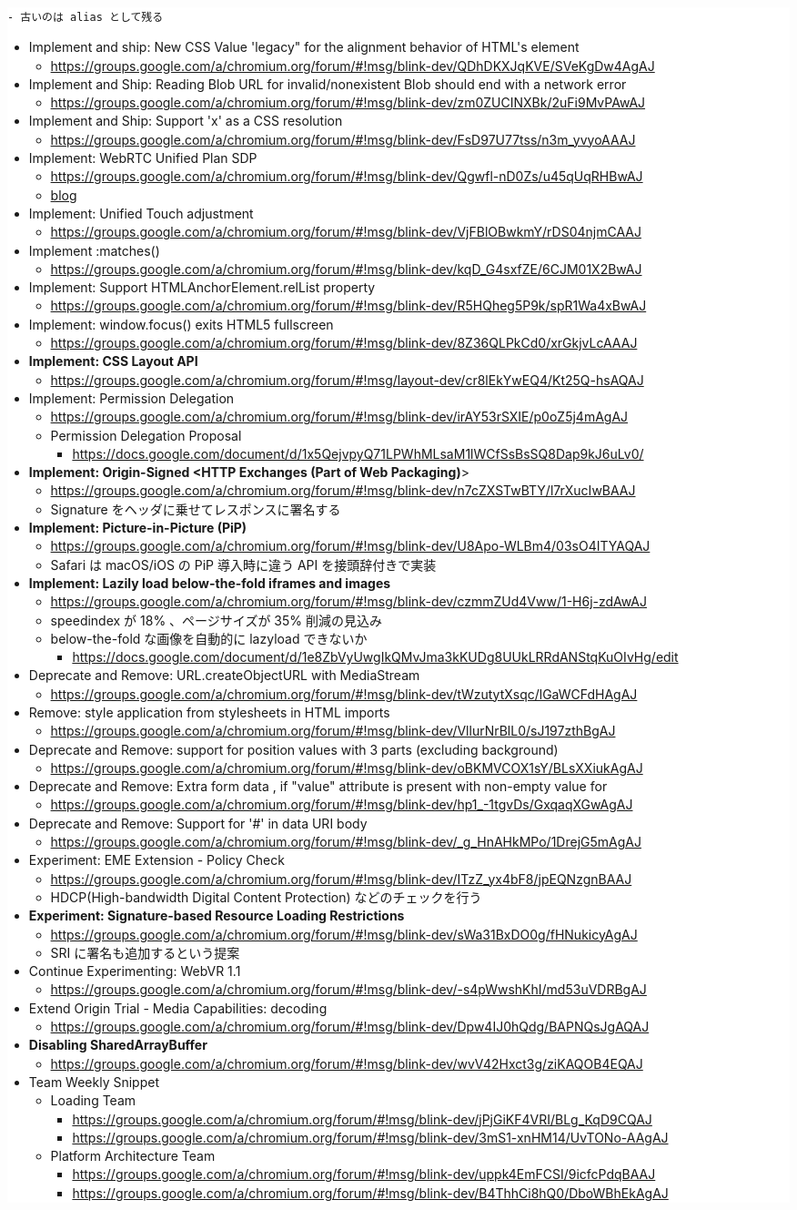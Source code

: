     - 古いのは alias として残る
  - Implement and ship: New CSS Value 'legacy" for the alignment behavior of HTML's element
    - <https://groups.google.com/a/chromium.org/forum/#!msg/blink-dev/QDhDKXJqKVE/SVeKgDw4AgAJ>
  - Implement and Ship: Reading Blob URL for invalid/nonexistent Blob should end with a network error
    - <https://groups.google.com/a/chromium.org/forum/#!msg/blink-dev/zm0ZUCINXBk/2uFi9MvPAwAJ>
  - Implement and Ship: Support 'x' as a CSS resolution
    - <https://groups.google.com/a/chromium.org/forum/#!msg/blink-dev/FsD97U77tss/n3m_yvyoAAAJ>
  - Implement: WebRTC Unified Plan SDP
    - https://groups.google.com/a/chromium.org/forum/#!msg/blink-dev/Qgwfl-nD0Zs/u45qUqRHBwAJ
    - [blog](https://blog.jxck.io/entries/2018-01-05/sdp-unified-plan.html)
  - Implement: Unified Touch adjustment
    - <https://groups.google.com/a/chromium.org/forum/#!msg/blink-dev/VjFBlOBwkmY/rDS04njmCAAJ>
  - Implement :matches()
    - <https://groups.google.com/a/chromium.org/forum/#!msg/blink-dev/kqD_G4sxfZE/6CJM01X2BwAJ>
  - Implement: Support HTMLAnchorElement.relList property
    - <https://groups.google.com/a/chromium.org/forum/#!msg/blink-dev/R5HQheg5P9k/spR1Wa4xBwAJ>
  - Implement: window.focus() exits HTML5 fullscreen
    - <https://groups.google.com/a/chromium.org/forum/#!msg/blink-dev/8Z36QLPkCd0/xrGkjvLcAAAJ>
  - **Implement: CSS Layout API**
    - <https://groups.google.com/a/chromium.org/forum/#!msg/layout-dev/cr8lEkYwEQ4/Kt25Q-hsAQAJ>
  - Implement: Permission Delegation
    - <https://groups.google.com/a/chromium.org/forum/#!msg/blink-dev/irAY53rSXIE/p0oZ5j4mAgAJ>
    - Permission Delegation Proposal
      - <https://docs.google.com/document/d/1x5QejvpyQ71LPWhMLsaM1lWCfSsBsSQ8Dap9kJ6uLv0/>
  - **Implement: Origin-Signed <HTTP Exchanges (Part of Web Packaging)**>
    - <https://groups.google.com/a/chromium.org/forum/#!msg/blink-dev/n7cZXSTwBTY/l7rXucIwBAAJ>
    - Signature をヘッダに乗せてレスポンスに署名する
  - **Implement: Picture-in-Picture (PiP)**
    - <https://groups.google.com/a/chromium.org/forum/#!msg/blink-dev/U8Apo-WLBm4/03sO4ITYAQAJ>
    - Safari は macOS/iOS の PiP 導入時に違う API を接頭辞付きで実装
  - **Implement: Lazily load below-the-fold iframes and images**
    - <https://groups.google.com/a/chromium.org/forum/#!msg/blink-dev/czmmZUd4Vww/1-H6j-zdAwAJ>
    - speedindex が 18% 、ページサイズが 35% 削減の見込み
    - below-the-fold な画像を自動的に lazyload できないか
      - <https://docs.google.com/document/d/1e8ZbVyUwgIkQMvJma3kKUDg8UUkLRRdANStqKuOIvHg/edit>
  - Deprecate and Remove: URL.createObjectURL with MediaStream
    - <https://groups.google.com/a/chromium.org/forum/#!msg/blink-dev/tWzutytXsqc/lGaWCFdHAgAJ>
  - Remove: style application from stylesheets in HTML imports
    - <https://groups.google.com/a/chromium.org/forum/#!msg/blink-dev/VllurNrBlL0/sJ197zthBgAJ>
  - Deprecate and Remove: support for position values with 3 parts (excluding background)
    - <https://groups.google.com/a/chromium.org/forum/#!msg/blink-dev/oBKMVCOX1sY/BLsXXiukAgAJ>
  - Deprecate and Remove: Extra form data , if "value" attribute is present with non-empty value for
    - <https://groups.google.com/a/chromium.org/forum/#!msg/blink-dev/hp1_-1tgvDs/GxqaqXGwAgAJ>
  - Deprecate and Remove: Support for '#' in data URI body
    - <https://groups.google.com/a/chromium.org/forum/#!msg/blink-dev/_g_HnAHkMPo/1DrejG5mAgAJ>
  - Experiment: EME Extension - Policy Check
    - <https://groups.google.com/a/chromium.org/forum/#!msg/blink-dev/ITzZ_yx4bF8/jpEQNzgnBAAJ>
    - HDCP(High-bandwidth Digital Content Protection) などのチェックを行う
  - **Experiment: Signature-based Resource Loading Restrictions**
    - <https://groups.google.com/a/chromium.org/forum/#!msg/blink-dev/sWa31BxDO0g/fHNukicyAgAJ>
    - SRI に署名も追加するという提案
  - Continue Experimenting: WebVR 1.1
    - <https://groups.google.com/a/chromium.org/forum/#!msg/blink-dev/-s4pWwshKhI/md53uVDRBgAJ>
  - Extend Origin Trial - Media Capabilities: decoding
    - <https://groups.google.com/a/chromium.org/forum/#!msg/blink-dev/Dpw4IJ0hQdg/BAPNQsJgAQAJ>
  - **Disabling SharedArrayBuffer**
    - <https://groups.google.com/a/chromium.org/forum/#!msg/blink-dev/wvV42Hxct3g/ziKAQOB4EQAJ>
- Team Weekly Snippet
  - Loading Team
    - <https://groups.google.com/a/chromium.org/forum/#!msg/blink-dev/jPjGiKF4VRI/BLg_KqD9CQAJ>
    - <https://groups.google.com/a/chromium.org/forum/#!msg/blink-dev/3mS1-xnHM14/UvTONo-AAgAJ>
  - Platform Architecture Team
    - <https://groups.google.com/a/chromium.org/forum/#!msg/blink-dev/uppk4EmFCSI/9icfcPdqBAAJ>
    - <https://groups.google.com/a/chromium.org/forum/#!msg/blink-dev/B4ThhCi8hQ0/DboWBhEkAgAJ>